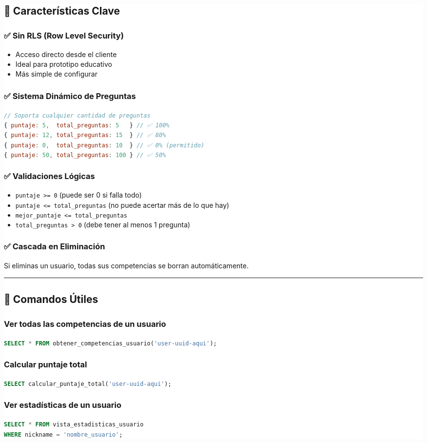 
## 🎯 Características Clave

### ✅ Sin RLS (Row Level Security)

- Acceso directo desde el cliente
- Ideal para prototipo educativo
- Más simple de configurar

### ✅ Sistema Dinámico de Preguntas

```javascript
// Soporta cualquier cantidad de preguntas
{ puntaje: 5,  total_preguntas: 5   } // ✅ 100%
{ puntaje: 12, total_preguntas: 15  } // ✅ 80%
{ puntaje: 0,  total_preguntas: 10  } // ✅ 0% (permitido)
{ puntaje: 50, total_preguntas: 100 } // ✅ 50%
```

### ✅ Validaciones Lógicas

- `puntaje >= 0` (puede ser 0 si falla todo)
- `puntaje <= total_preguntas` (no puede acertar más de lo que hay)
- `mejor_puntaje <= total_preguntas`
- `total_preguntas > 0` (debe tener al menos 1 pregunta)

### ✅ Cascada en Eliminación

Si eliminas un usuario, todas sus competencias se borran automáticamente.

---

## 🔧 Comandos Útiles

### Ver todas las competencias de un usuario

```sql
SELECT * FROM obtener_competencias_usuario('user-uuid-aqui');
```

### Calcular puntaje total

```sql
SELECT calcular_puntaje_total('user-uuid-aqui');
```

### Ver estadísticas de un usuario

```sql
SELECT * FROM vista_estadisticas_usuario
WHERE nickname = 'nombre_usuario';
```
